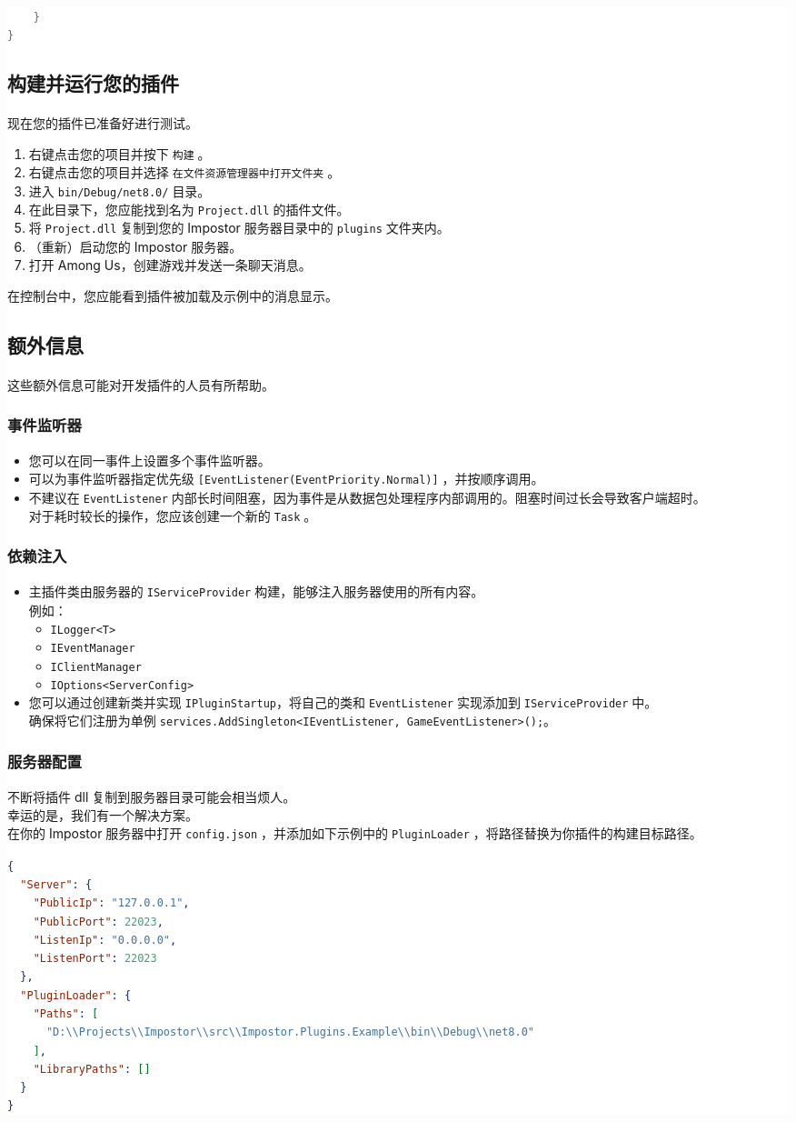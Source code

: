 ```csharp
    }
}

```

## 构建并运行您的插件

现在您的插件已准备好进行测试。

1. 右键点击您的项目并按下 `构建` 。
2. 右键点击您的项目并选择 `在文件资源管理器中打开文件夹` 。
3. 进入 `bin/Debug/net8.0/` 目录。
4. 在此目录下，您应能找到名为 `Project.dll` 的插件文件。
5. 将 `Project.dll` 复制到您的 Impostor 服务器目录中的 `plugins` 文件夹内。
6. （重新）启动您的 Impostor 服务器。
7. 打开 Among Us，创建游戏并发送一条聊天消息。

在控制台中，您应能看到插件被加载及示例中的消息显示。

## 额外信息

这些额外信息可能对开发插件的人员有所帮助。

### 事件监听器

- 您可以在同一事件上设置多个事件监听器。
- 可以为事件监听器指定优先级 `[EventListener(EventPriority.Normal)]` ，并按顺序调用。
- 不建议在 `EventListener` 内部长时间阻塞，因为事件是从数据包处理程序内部调用的。阻塞时间过长会导致客户端超时。\
  对于耗时较长的操作，您应该创建一个新的 `Task` 。

### 依赖注入

- 主插件类由服务器的 `IServiceProvider` 构建，能够注入服务器使用的所有内容。\
  例如：  
  - `ILogger<T>`  
  - `IEventManager`  
  - `IClientManager`  
  - `IOptions<ServerConfig>`  
- 您可以通过创建新类并实现 `IPluginStartup`，将自己的类和 `EventListener` 实现添加到 `IServiceProvider` 中。\
  确保将它们注册为单例 `services.AddSingleton<IEventListener, GameEventListener>();`。

### 服务器配置

不断将插件 dll 复制到服务器目录可能会相当烦人。\
幸运的是，我们有一个解决方案。\
在你的 Impostor 服务器中打开 `config.json` ，并添加如下示例中的 `PluginLoader` ，将路径替换为你插件的构建目标路径。

```json
{
  "Server": {
    "PublicIp": "127.0.0.1",
    "PublicPort": 22023,
    "ListenIp": "0.0.0.0",
    "ListenPort": 22023
  },
  "PluginLoader": {
    "Paths": [
      "D:\\Projects\\Impostor\\src\\Impostor.Plugins.Example\\bin\\Debug\\net8.0"
    ],
    "LibraryPaths": []
  }
}
```
